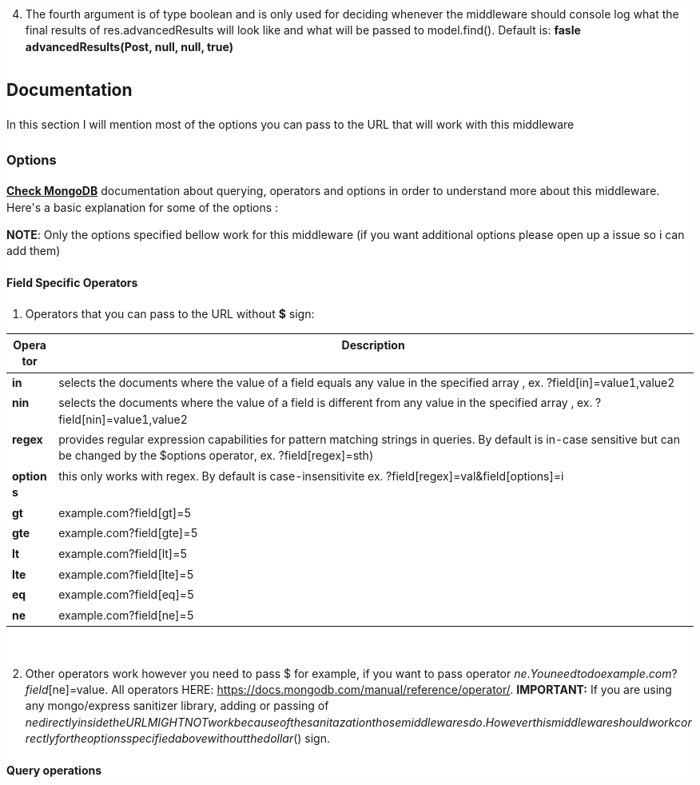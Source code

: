 4. The fourth argument is of type boolean and is only used for deciding whenever the middleware should console log what the final results of res.advancedResults will look like and what will be passed to model.find(). Default is: **fasle**  
   **advancedResults(Post, null, null, true)**

## Documentation

In this section I will mention most of the options you can pass to the URL that will work with this middleware

### Options

[**Check MongoDB**](https://docs.mongodb.com/manual/reference/operator/) documentation about querying, operators and options in order to understand more about this middleware. Here's a basic explanation for some of the options :

**NOTE**: Only the options specified bellow work for this middleware (if you want additional options please open up a issue so i can add them)

#### Field Specific Operators

1. Operators that you can pass to the URL without **\$** sign:

| Operator    | Description                                                                                                                                                                            |
| ----------- | -------------------------------------------------------------------------------------------------------------------------------------------------------------------------------------- |
| **in**      | selects the documents where the value of a field equals any value in the specified array , ex. ?field[in]=value1,value2                                                                |
| **nin**     | selects the documents where the value of a field is different from any value in the specified array , ex. ?field[nin]=value1,value2                                                    |
| **regex**   | provides regular expression capabilities for pattern matching strings in queries. By default is in-case sensitive but can be changed by the \$options operator, ex. ?field[regex]=sth) |
| **options** | this only works with regex. By default is case-insensitivite ex. ?field[regex]=val&field[options]=i                                                                                    |
| **gt**      | example.com?field[gt]=5                                                                                                                                                                |
| **gte**     | example.com?field[gte]=5                                                                                                                                                               |
| **lt**      | example.com?field[lt]=5                                                                                                                                                                |
| **lte**     | example.com?field[lte]=5                                                                                                                                                               |
| **eq**      | example.com?field[eq]=5                                                                                                                                                                |
| **ne**      | example.com?field[ne]=5                                                                                                                                                                |

<br />

2. Other operators work however you need to pass $ for example, if you want to pass operator $ne. You need to do example.com?field[$ne]=value. All operators HERE: https://docs.mongodb.com/manual/reference/operator/. **IMPORTANT:** If you are using any mongo/express sanitizer library, adding or passing of $ne directly inside the URL MIGHT NOT work because of the sanitazation those middlewares do. However this middleware should work correctly for the options specified above without the dollar ($) sign.

#### Query operations

